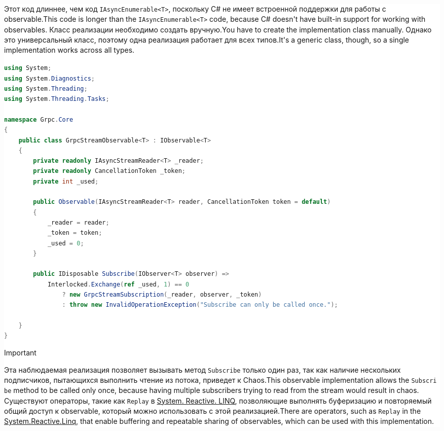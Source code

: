 <span data-ttu-id="bfa61-126">Этот код длиннее, чем код `IAsyncEnumerable<T>`, поскольку C# не имеет встроенной поддержки для работы с observable.</span><span class="sxs-lookup"><span data-stu-id="bfa61-126">This code is longer than the `IAsyncEnumerable<T>` code, because C# doesn't have built-in support for working with observables.</span></span> <span data-ttu-id="bfa61-127">Класс реализации необходимо создать вручную.</span><span class="sxs-lookup"><span data-stu-id="bfa61-127">You have to create the implementation class manually.</span></span> <span data-ttu-id="bfa61-128">Однако это универсальный класс, поэтому одна реализация работает для всех типов.</span><span class="sxs-lookup"><span data-stu-id="bfa61-128">It's a generic class, though, so a single implementation works across all types.</span></span>

```csharp
using System;
using System.Diagnostics;
using System.Threading;
using System.Threading.Tasks;

namespace Grpc.Core
{
    public class GrpcStreamObservable<T> : IObservable<T>
    {
        private readonly IAsyncStreamReader<T> _reader;
        private readonly CancellationToken _token;
        private int _used;

        public Observable(IAsyncStreamReader<T> reader, CancellationToken token = default)
        {
            _reader = reader;
            _token = token;
            _used = 0;
        }

        public IDisposable Subscribe(IObserver<T> observer) =>
            Interlocked.Exchange(ref _used, 1) == 0
                ? new GrpcStreamSubscription(_reader, observer, _token)
                : throw new InvalidOperationException("Subscribe can only be called once.");

    }
}
```

> [!IMPORTANT]
> <span data-ttu-id="bfa61-129">Эта наблюдаемая реализация позволяет вызывать метод `Subscribe` только один раз, так как наличие нескольких подписчиков, пытающихся выполнить чтение из потока, приведет к Chaos.</span><span class="sxs-lookup"><span data-stu-id="bfa61-129">This observable implementation allows the `Subscribe` method to be called only once, because having multiple subscribers trying to read from the stream would result in chaos.</span></span> <span data-ttu-id="bfa61-130">Существуют операторы, такие как `Replay` в [System. Reactive. LINQ](https://www.nuget.org/packages/System.Reactive.Linq), позволяющие выполнять буферизацию и повторяемый общий доступ к observable, который можно использовать с этой реализацией.</span><span class="sxs-lookup"><span data-stu-id="bfa61-130">There are operators, such as `Replay` in the [System.Reactive.Linq](https://www.nuget.org/packages/System.Reactive.Linq), that enable buffering and repeatable sharing of observables, which can be used with this implementation.</span></span>
